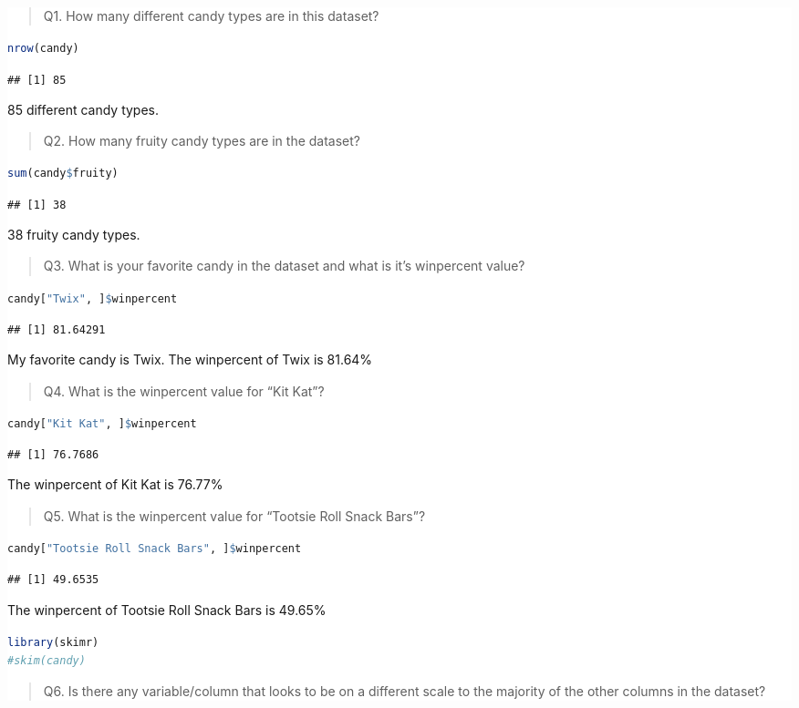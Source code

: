 > Q1. How many different candy types are in this dataset?

``` r
nrow(candy)
```

    ## [1] 85

85 different candy types.

> Q2. How many fruity candy types are in the dataset?

``` r
sum(candy$fruity)
```

    ## [1] 38

38 fruity candy types.

> Q3. What is your favorite candy in the dataset and what is it’s
> winpercent value?

``` r
candy["Twix", ]$winpercent
```

    ## [1] 81.64291

My favorite candy is Twix. The winpercent of Twix is 81.64%

> Q4. What is the winpercent value for “Kit Kat”?

``` r
candy["Kit Kat", ]$winpercent
```

    ## [1] 76.7686

The winpercent of Kit Kat is 76.77%

> Q5. What is the winpercent value for “Tootsie Roll Snack Bars”?

``` r
candy["Tootsie Roll Snack Bars", ]$winpercent
```

    ## [1] 49.6535

The winpercent of Tootsie Roll Snack Bars is 49.65%

``` r
library(skimr)
#skim(candy)
```

> Q6. Is there any variable/column that looks to be on a different scale
> to the majority of the other columns in the dataset?
